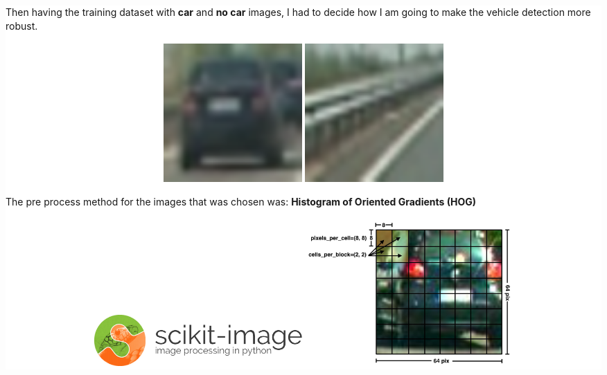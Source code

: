<div style="text-align:left">

Then having the training dataset with **car** and **no car** images, I had to decide how I am going to make the vehicle detection more robust.

<div style="text-align:center"><img src="./output_images/image0002.png" alt="drawing" style="width: 200px;"/>
<img src="./output_images/image8.png" alt="drawing" style="width: 200px;"/>

<div style="text-align:left">

The pre process method for the images that was chosen was: **Histogram of Oriented Gradients (HOG)**

<div style="text-align:center"><img src="./output_images/scikit-image-logo.jpg" alt="drawing" style="width: 300px;"/>

<img src="./output_images/hog-visualization.jpg" alt="drawing" style="width: 300px;"/>
